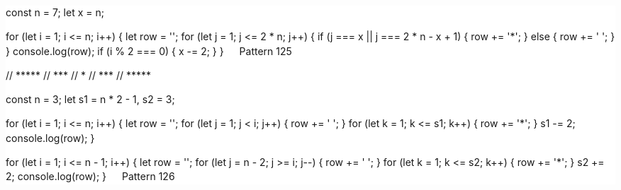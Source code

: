 const n = 7;
let x = n;

for (let i = 1; i <= n; i++) {
    let row = '';
    for (let j = 1; j <= 2 * n; j++) {
        if (j === x || j === 2 * n - x + 1) {
            row += '*';
        } else {
            row += ' ';
        }
    }
    console.log(row);
    if (i % 2 === 0) {
        x -= 2;
    }
}
 
Pattern 125

// *****
//   ***
//     *
//   ***
// *****

const n = 3;
let s1 = n * 2 - 1, s2 = 3;

for (let i = 1; i <= n; i++) {
    let row = '';
    for (let j = 1; j < i; j++) {
        row += '  ';
    }
    for (let k = 1; k <= s1; k++) {
        row += '*';
    }
    s1 -= 2;
    console.log(row);
}

for (let i = 1; i <= n - 1; i++) {
    let row = '';
    for (let j = n - 2; j >= i; j--) {
        row += '  ';
    }
    for (let k = 1; k <= s2; k++) {
        row += '*';
    }
    s2 += 2;
    console.log(row);
}
 
Pattern 126
